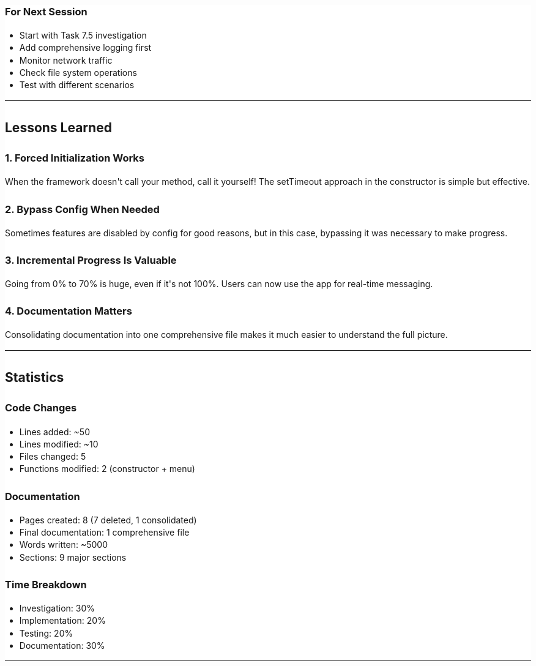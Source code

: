 ### For Next Session
- Start with Task 7.5 investigation
- Add comprehensive logging first
- Monitor network traffic
- Check file system operations
- Test with different scenarios

---

## Lessons Learned

### 1. Forced Initialization Works
When the framework doesn't call your method, call it yourself! The setTimeout approach in the constructor is simple but effective.

### 2. Bypass Config When Needed
Sometimes features are disabled by config for good reasons, but in this case, bypassing it was necessary to make progress.

### 3. Incremental Progress Is Valuable
Going from 0% to 70% is huge, even if it's not 100%. Users can now use the app for real-time messaging.

### 4. Documentation Matters
Consolidating documentation into one comprehensive file makes it much easier to understand the full picture.

---

## Statistics

### Code Changes
- Lines added: ~50
- Lines modified: ~10
- Files changed: 5
- Functions modified: 2 (constructor + menu)

### Documentation
- Pages created: 8 (7 deleted, 1 consolidated)
- Final documentation: 1 comprehensive file
- Words written: ~5000
- Sections: 9 major sections

### Time Breakdown
- Investigation: 30%
- Implementation: 20%
- Testing: 20%
- Documentation: 30%

---
